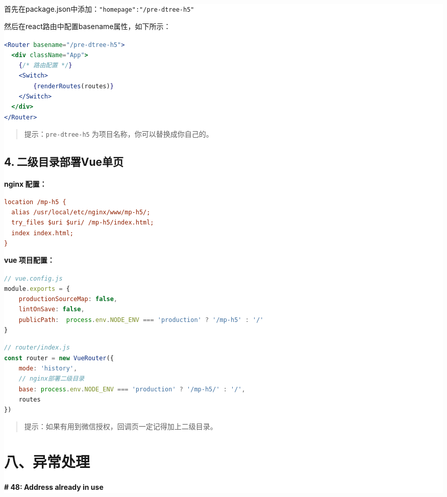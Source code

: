 首先在package.json中添加：`"homepage":"/pre-dtree-h5"`

然后在react路由中配置basename属性，如下所示：

```jsx
<Router basename="/pre-dtree-h5">
  <div className="App">
    {/* 路由配置 */}
    <Switch>
    	{renderRoutes(routes)}
    </Switch>
  </div>
</Router>
```

> 提示：`pre-dtree-h5` 为项目名称，你可以替换成你自己的。

## 4. 二级目录部署Vue单页

**nginx 配置：**

```ini
location /mp-h5 {
  alias /usr/local/etc/nginx/www/mp-h5/;
  try_files $uri $uri/ /mp-h5/index.html;
  index index.html;
}
```

**vue 项目配置：**

```js
// vue.config.js
module.exports = {
	productionSourceMap: false,
	lintOnSave: false,
	publicPath:  process.env.NODE_ENV === 'production' ? '/mp-h5' : '/'
}
```

```js
// router/index.js
const router = new VueRouter({
	mode: 'history',
	// nginx部署二级目录
	base: process.env.NODE_ENV === 'production' ? '/mp-h5/' : '/',
	routes
})
```

> 提示：如果有用到微信授权，回调页一定记得加上二级目录。

# 八、异常处理

**# 48: Address already in use**
